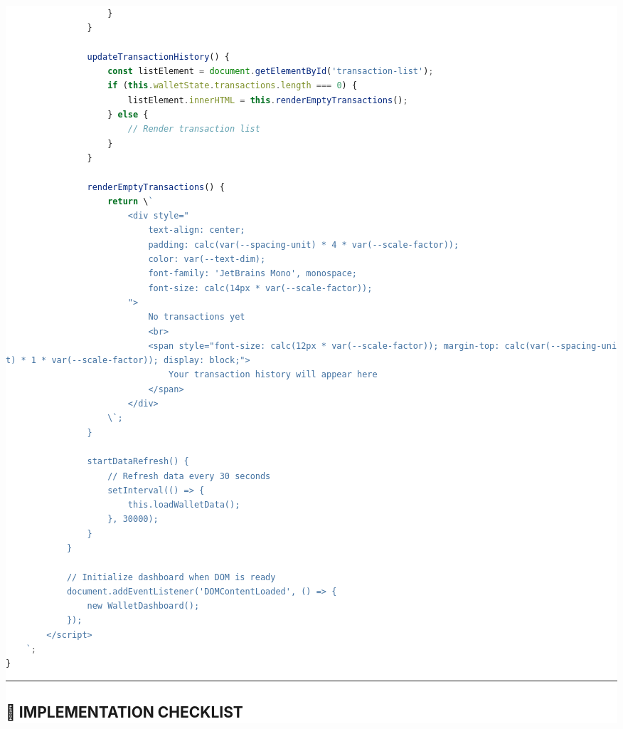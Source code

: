 ```javascript
                    }
                }
                
                updateTransactionHistory() {
                    const listElement = document.getElementById('transaction-list');
                    if (this.walletState.transactions.length === 0) {
                        listElement.innerHTML = this.renderEmptyTransactions();
                    } else {
                        // Render transaction list
                    }
                }
                
                renderEmptyTransactions() {
                    return \`
                        <div style="
                            text-align: center;
                            padding: calc(var(--spacing-unit) * 4 * var(--scale-factor));
                            color: var(--text-dim);
                            font-family: 'JetBrains Mono', monospace;
                            font-size: calc(14px * var(--scale-factor));
                        ">
                            No transactions yet
                            <br>
                            <span style="font-size: calc(12px * var(--scale-factor)); margin-top: calc(var(--spacing-unit) * 1 * var(--scale-factor)); display: block;">
                                Your transaction history will appear here
                            </span>
                        </div>
                    \`;
                }
                
                startDataRefresh() {
                    // Refresh data every 30 seconds
                    setInterval(() => {
                        this.loadWalletData();
                    }, 30000);
                }
            }
            
            // Initialize dashboard when DOM is ready
            document.addEventListener('DOMContentLoaded', () => {
                new WalletDashboard();
            });
        </script>
    `;
}
```

---

## 🚀 **IMPLEMENTATION CHECKLIST**
